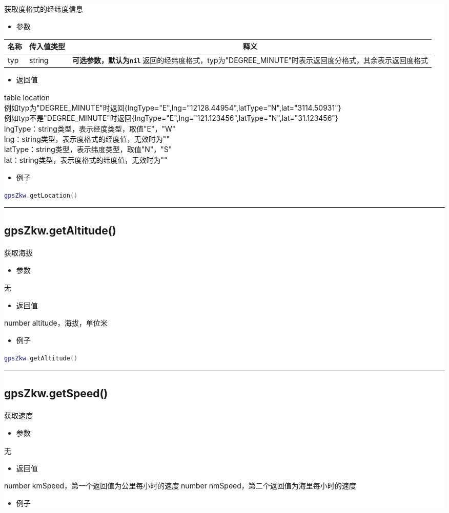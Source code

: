 获取度格式的经纬度信息

* 参数

|名称|传入值类型|释义|
|-|-|-|
|typ|string|**可选参数，默认为`nil`** 返回的经纬度格式，typ为"DEGREE_MINUTE"时表示返回度分格式，其余表示返回度格式|

* 返回值

table location<br>例如typ为"DEGREE_MINUTE"时返回{lngType="E",lng="12128.44954",latType="N",lat="3114.50931"}<br>例如typ不是"DEGREE_MINUTE"时返回{lngType="E",lng="121.123456",latType="N",lat="31.123456"}<br>lngType：string类型，表示经度类型，取值"E"，"W"<br>lng：string类型，表示度格式的经度值，无效时为""<br>latType：string类型，表示纬度类型，取值"N"，"S"<br>lat：string类型，表示度格式的纬度值，无效时为""

* 例子

```lua
gpsZkw.getLocation()
```

---

## gpsZkw.getAltitude()

获取海拔

* 参数

无

* 返回值

number altitude，海拔，单位米

* 例子

```lua
gpsZkw.getAltitude()
```

---

## gpsZkw.getSpeed()

获取速度

* 参数

无

* 返回值

number kmSpeed，第一个返回值为公里每小时的速度
number nmSpeed，第二个返回值为海里每小时的速度

* 例子
